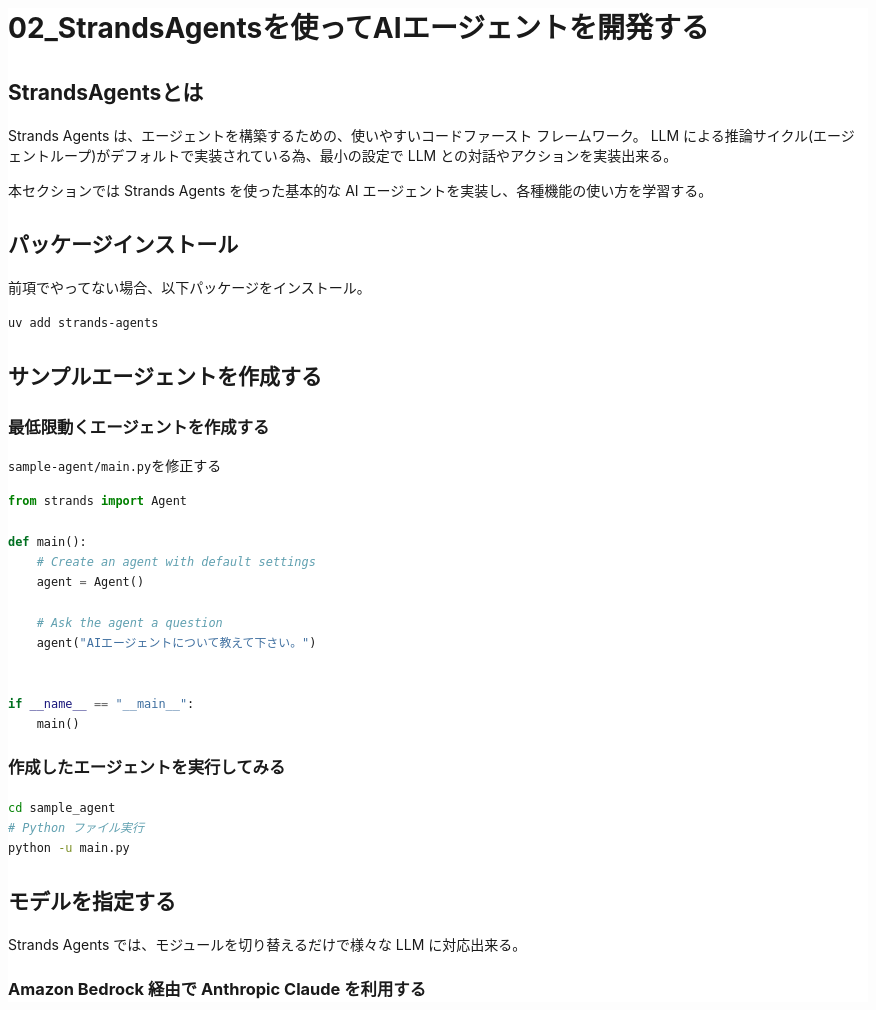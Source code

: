 # 02_StrandsAgentsを使ってAIエージェントを開発する

## StrandsAgentsとは

Strands Agents は、エージェントを構築するための、使いやすいコードファースト フレームワーク。
LLM による推論サイクル(エージェントループ)がデフォルトで実装されている為、最小の設定で LLM との対話やアクションを実装出来る。

本セクションでは Strands Agents を使った基本的な AI エージェントを実装し、各種機能の使い方を学習する。

## パッケージインストール

前項でやってない場合、以下パッケージをインストール。

```sh
uv add strands-agents
```

## サンプルエージェントを作成する

### 最低限動くエージェントを作成する

`sample-agent/main.py`を修正する

```py
from strands import Agent

def main():
    # Create an agent with default settings
    agent = Agent()

    # Ask the agent a question
    agent("AIエージェントについて教えて下さい。")


if __name__ == "__main__":
    main()
```

### 作成したエージェントを実行してみる

```sh
cd sample_agent
# Python ファイル実行
python -u main.py
```

## モデルを指定する

Strands Agents では、モジュールを切り替えるだけで様々な LLM に対応出来る。

### Amazon Bedrock 経由で Anthropic Claude を利用する
